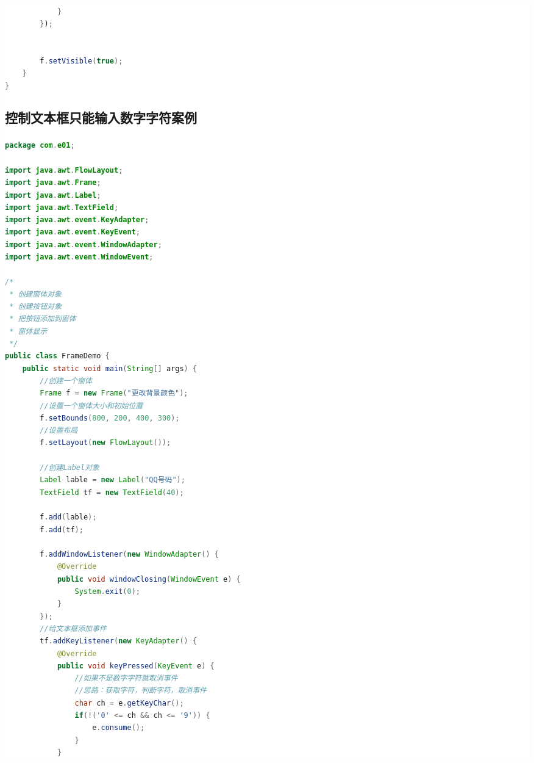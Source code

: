 ```java
			}
		});
		
		
		f.setVisible(true);
	}
}

```

## 控制文本框只能输入数字字符案例

```java
package com.e01;

import java.awt.FlowLayout;
import java.awt.Frame;
import java.awt.Label;
import java.awt.TextField;
import java.awt.event.KeyAdapter;
import java.awt.event.KeyEvent;
import java.awt.event.WindowAdapter;
import java.awt.event.WindowEvent;

/*
 * 创建窗体对象
 * 创建按钮对象
 * 把按钮添加到窗体
 * 窗体显示
 */
public class FrameDemo {
	public static void main(String[] args) {
		//创建一个窗体
		Frame f = new Frame("更改背景颜色");
		//设置一个窗体大小和初始位置
		f.setBounds(800, 200, 400, 300);
		//设置布局
		f.setLayout(new FlowLayout());
		
		//创建Label对象
		Label lable = new Label("QQ号码");
		TextField tf = new TextField(40);
		
		f.add(lable);
		f.add(tf);
		
		f.addWindowListener(new WindowAdapter() {
			@Override
			public void windowClosing(WindowEvent e) {
				System.exit(0);
			}
		});
		//给文本框添加事件
		tf.addKeyListener(new KeyAdapter() {
			@Override
			public void keyPressed(KeyEvent e) {
				//如果不是数字字符就取消事件
				//思路：获取字符，判断字符，取消事件
				char ch = e.getKeyChar();
				if(!('0' <= ch && ch <= '9')) {
					e.consume();
				}
			}
```